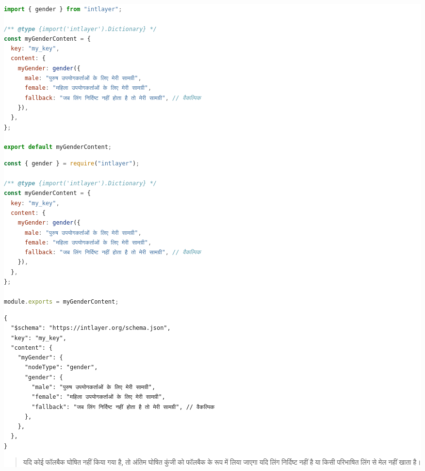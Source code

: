 ```javascript fileName="**/*.content.mjs" contentDeclarationFormat="esm"
import { gender } from "intlayer";

/** @type {import('intlayer').Dictionary} */
const myGenderContent = {
  key: "my_key",
  content: {
    myGender: gender({
      male: "पुरुष उपयोगकर्ताओं के लिए मेरी सामग्री",
      female: "महिला उपयोगकर्ताओं के लिए मेरी सामग्री",
      fallback: "जब लिंग निर्दिष्ट नहीं होता है तो मेरी सामग्री", // वैकल्पिक
    }),
  },
};

export default myGenderContent;
```

```javascript fileName="**/*.content.cjs" contentDeclarationFormat="commonjs"
const { gender } = require("intlayer");

/** @type {import('intlayer').Dictionary} */
const myGenderContent = {
  key: "my_key",
  content: {
    myGender: gender({
      male: "पुरुष उपयोगकर्ताओं के लिए मेरी सामग्री",
      female: "महिला उपयोगकर्ताओं के लिए मेरी सामग्री",
      fallback: "जब लिंग निर्दिष्ट नहीं होता है तो मेरी सामग्री", // वैकल्पिक
    }),
  },
};

module.exports = myGenderContent;
```

```json5 fileName="**/*.content.json" contentDeclarationFormat="json"
{
  "$schema": "https://intlayer.org/schema.json",
  "key": "my_key",
  "content": {
    "myGender": {
      "nodeType": "gender",
      "gender": {
        "male": "पुरुष उपयोगकर्ताओं के लिए मेरी सामग्री",
        "female": "महिला उपयोगकर्ताओं के लिए मेरी सामग्री",
        "fallback": "जब लिंग निर्दिष्ट नहीं होता है तो मेरी सामग्री", // वैकल्पिक
      },
    },
  },
}
```

> यदि कोई फॉलबैक घोषित नहीं किया गया है, तो अंतिम घोषित कुंजी को फॉलबैक के रूप में लिया जाएगा यदि लिंग निर्दिष्ट नहीं है या किसी परिभाषित लिंग से मेल नहीं खाता है।
